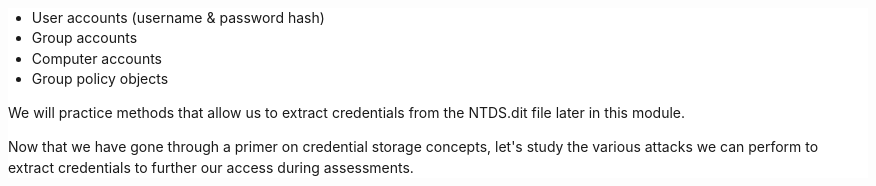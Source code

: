 * User accounts (username & password hash)
* Group accounts
* Computer accounts
* Group policy objects

We will practice methods that allow us to extract credentials from the NTDS.dit file later in this module.

Now that we have gone through a primer on credential storage concepts, let's study the various attacks we can perform to extract credentials to further our access during assessments.
